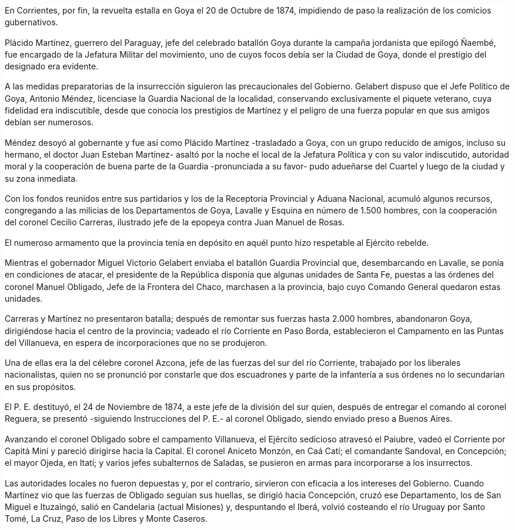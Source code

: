 En Corrientes, por fin, la revuelta estalla en Goya el 20 de Octubre de 1874, impidiendo de paso la realización de los comicios gubernativos.

Plácido Martínez, guerrero del Paraguay, jefe del celebrado batallón Goya durante la campaña jordanista que epilogó Ñaembé, fue encargado de la Jefatura Militar del movimiento, uno de cuyos focos debía ser la Ciudad de Goya, donde el prestigio del designado era evidente.

A las medidas preparatorias de la insurrección siguieron las precaucionales del Gobierno. Gelabert dispuso que el Jefe Político de Goya, Antonio Méndez, licenciase la Guardia Nacional de la localidad, conservando exclusivamente el piquete veterano, cuya fidelidad era indiscutible, desde que conocía los prestigios de Martínez y el peligro de una fuerza popular en que sus amigos debían ser numerosos.

Méndez desoyó al gobernante y fue así como Plácido Martínez -trasladado a Goya, con un grupo reducido de amigos, incluso su hermano, el doctor Juan Esteban Martínez- asaltó por la noche el local de la Jefatura Política y con su valor indiscutido, autoridad moral y la cooperación de buena parte de la Guardia -pronunciada a su favor- pudo adueñarse del Cuartel y luego de la ciudad y su zona inmediata.

Con los fondos reunidos entre sus partidarios y los de la Receptoría Provincial y Aduana Nacional, acumuló algunos recursos, congregando a las milicias de los Departamentos de Goya, Lavalle y Esquina en número de 1.500 hombres, con la cooperación del coronel Cecilio Carreras, ilustrado jefe de la epopeya contra Juan Manuel de Rosas.

El numeroso armamento que la provincia tenía en depósito en aquél punto hizo respetable al Ejército rebelde.

Mientras el gobernador Miguel Victorio Gelabert enviaba el batallón Guardia Provincial que, desembarcando en Lavalle, se ponía en condiciones de atacar, el presidente de la República disponía que algunas unidades de Santa Fe, puestas a las órdenes del coronel Manuel Obligado, Jefe de la Frontera del Chaco, marchasen a la provincia, bajo cuyo Comando General quedaron estas unidades.

Carreras y Martínez no presentaron batalla; después de remontar sus fuerzas hasta 2.000 hombres, abandonaron Goya, dirigiéndose hacia el centro de la provincia; vadeado el río Corriente en Paso Borda, establecieron el Campamento en las Puntas del Villanueva, en espera de incorporaciones que no se produjeron.

Una de ellas era la del célebre coronel Azcona, jefe de las fuerzas del sur del río Corriente, trabajado por los liberales nacionalistas, quien no se pronunció por constarle que dos escuadrones y parte de la infantería a sus órdenes no lo secundarían en sus propósitos.

El P. E. destituyó, el 24 de Noviembre de 1874, a este jefe de la división del sur quien, después de entregar el comando al coronel Reguera, se presentó -siguiendo Instrucciones del P. E.- al coronel Obligado, siendo enviado preso a Buenos Aires.

Avanzando el coronel Obligado sobre el campamento Villanueva, el Ejército sedicioso atravesó el Paiubre, vadeó el Corriente por Capitá Miní y pareció dirigirse hacia la Capital. El coronel Aniceto Monzón, en Caá Catí; el comandante Sandoval, en Concepción; el mayor Ojeda, en Itatí; y varios jefes subalternos de Saladas, se pusieron en armas para incorporarse a los insurrectos.

Las autoridades locales no fueron depuestas y, por el contrario, sirvieron con eficacia a los intereses del Gobierno. Cuando Martínez vio que las fuerzas de Obligado seguían sus huellas, se dirigió hacia Concepción, cruzó ese Departamento, los de San Miguel e Ituzaingó, salió en Candelaria (actual Misiones) y, despuntando el Iberá, volvió costeando el río Uruguay por Santo Tomé, La Cruz, Paso de los Libres y Monte Caseros.
